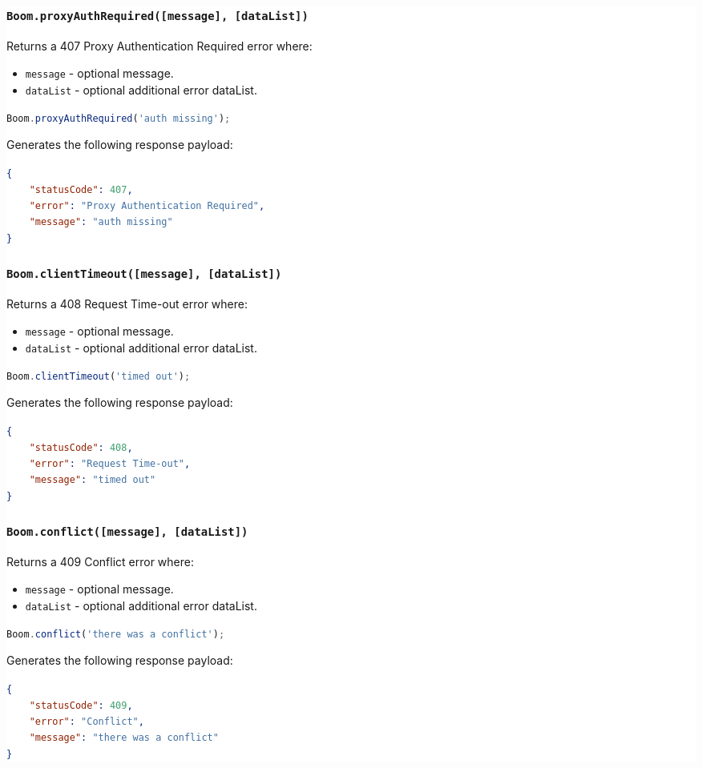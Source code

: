 ### `Boom.proxyAuthRequired([message], [dataList])`

Returns a 407 Proxy Authentication Required error where:
- `message` - optional message.
- `dataList` - optional additional error dataList.

```js
Boom.proxyAuthRequired('auth missing');
```

Generates the following response payload:

```json
{
    "statusCode": 407,
    "error": "Proxy Authentication Required",
    "message": "auth missing"
}
```

### `Boom.clientTimeout([message], [dataList])`

Returns a 408 Request Time-out error where:
- `message` - optional message.
- `dataList` - optional additional error dataList.

```js
Boom.clientTimeout('timed out');
```

Generates the following response payload:

```json
{
    "statusCode": 408,
    "error": "Request Time-out",
    "message": "timed out"
}
```

### `Boom.conflict([message], [dataList])`

Returns a 409 Conflict error where:
- `message` - optional message.
- `dataList` - optional additional error dataList.

```js
Boom.conflict('there was a conflict');
```

Generates the following response payload:

```json
{
    "statusCode": 409,
    "error": "Conflict",
    "message": "there was a conflict"
}
```
